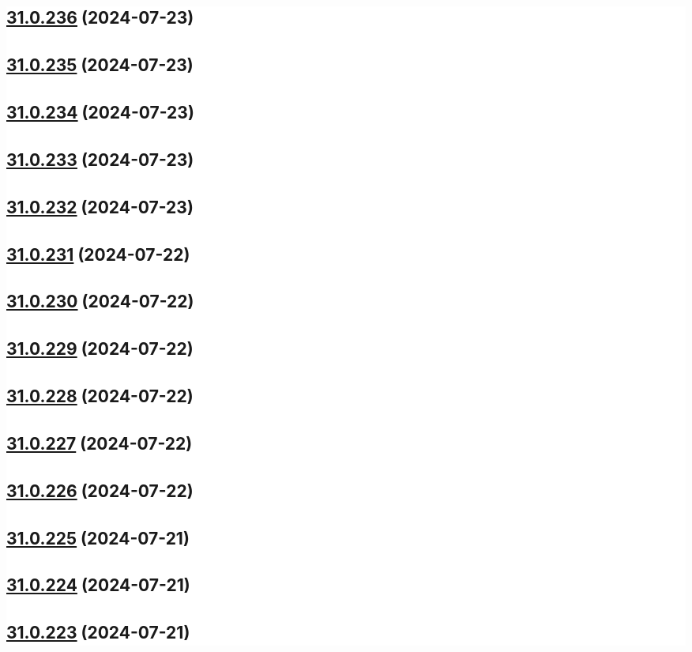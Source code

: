 ## [31.0.236](https://github.com/sprucelabsai-community/spruce-skill-utils/compare/v31.0.235...v31.0.236) (2024-07-23)

## [31.0.235](https://github.com/sprucelabsai-community/spruce-skill-utils/compare/v31.0.234...v31.0.235) (2024-07-23)

## [31.0.234](https://github.com/sprucelabsai-community/spruce-skill-utils/compare/v31.0.233...v31.0.234) (2024-07-23)

## [31.0.233](https://github.com/sprucelabsai-community/spruce-skill-utils/compare/v31.0.232...v31.0.233) (2024-07-23)

## [31.0.232](https://github.com/sprucelabsai-community/spruce-skill-utils/compare/v31.0.231...v31.0.232) (2024-07-23)

## [31.0.231](https://github.com/sprucelabsai-community/spruce-skill-utils/compare/v31.0.230...v31.0.231) (2024-07-22)

## [31.0.230](https://github.com/sprucelabsai-community/spruce-skill-utils/compare/v31.0.229...v31.0.230) (2024-07-22)

## [31.0.229](https://github.com/sprucelabsai-community/spruce-skill-utils/compare/v31.0.228...v31.0.229) (2024-07-22)

## [31.0.228](https://github.com/sprucelabsai-community/spruce-skill-utils/compare/v31.0.227...v31.0.228) (2024-07-22)

## [31.0.227](https://github.com/sprucelabsai-community/spruce-skill-utils/compare/v31.0.226...v31.0.227) (2024-07-22)

## [31.0.226](https://github.com/sprucelabsai-community/spruce-skill-utils/compare/v31.0.225...v31.0.226) (2024-07-22)

## [31.0.225](https://github.com/sprucelabsai-community/spruce-skill-utils/compare/v31.0.224...v31.0.225) (2024-07-21)

## [31.0.224](https://github.com/sprucelabsai-community/spruce-skill-utils/compare/v31.0.223...v31.0.224) (2024-07-21)

## [31.0.223](https://github.com/sprucelabsai-community/spruce-skill-utils/compare/v31.0.222...v31.0.223) (2024-07-21)
